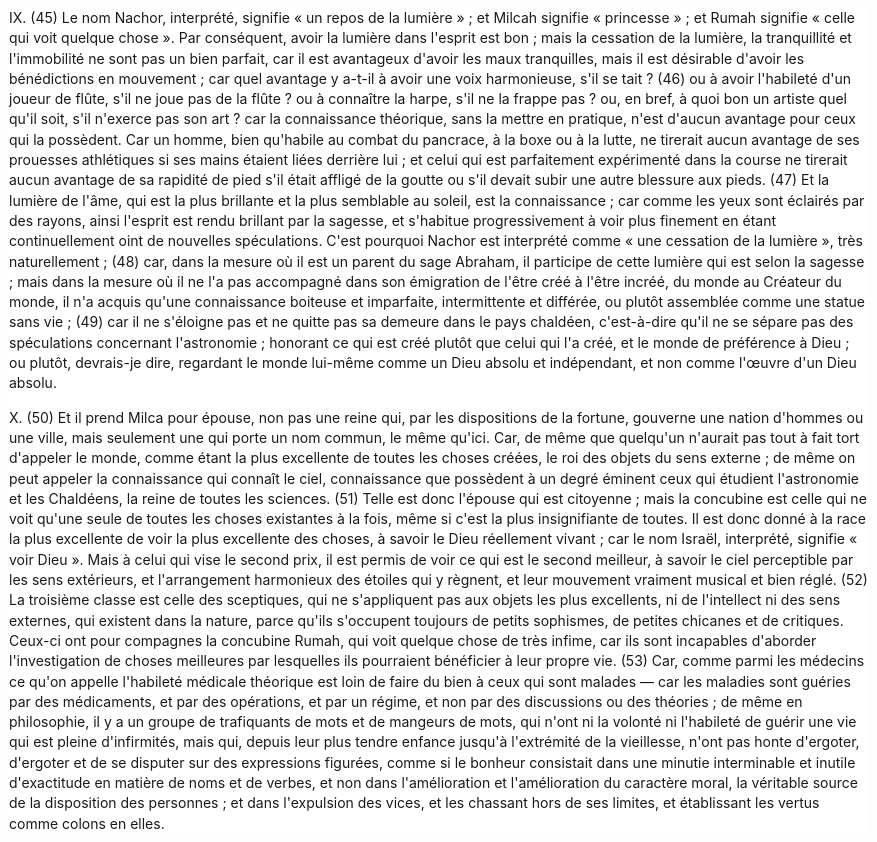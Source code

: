 IX. <span id="v45">(45)</span> Le nom Nachor, interprété, signifie « un repos de la lumière » ; et Milcah signifie « princesse » ; et Rumah signifie « celle qui voit quelque chose ». Par conséquent, avoir la lumière dans l'esprit est bon ; mais la cessation de la lumière, la tranquillité et l'immobilité ne sont pas un bien parfait, car il est avantageux d'avoir les maux tranquilles, mais il est désirable d'avoir les bénédictions en mouvement ; car quel avantage y a-t-il à avoir une voix harmonieuse, s'il se tait ? <span id="v46">(46)</span> ou à avoir l'habileté d'un joueur de flûte, s'il ne joue pas de la flûte ? ou à connaître la harpe, s'il ne la frappe pas ? ou, en bref, à quoi bon un artiste quel qu'il soit, s'il n'exerce pas son art ? car la connaissance théorique, sans la mettre en pratique, n'est d'aucun avantage pour ceux qui la possèdent. Car un homme, bien qu'habile au combat du pancrace, à la boxe ou à la lutte, ne tirerait aucun avantage de ses prouesses athlétiques si ses mains étaient liées derrière lui ; et celui qui est parfaitement expérimenté dans la course ne tirerait aucun avantage de sa rapidité de pied s'il était affligé de la goutte ou s'il devait subir une autre blessure aux pieds. <span id="v47">(47)</span> Et la lumière de l'âme, qui est la plus brillante et la plus semblable au soleil, est la connaissance ; car comme les yeux sont éclairés par des rayons, ainsi l'esprit est rendu brillant par la sagesse, et s'habitue progressivement à voir plus finement en étant continuellement oint de nouvelles spéculations. C'est pourquoi Nachor est interprété comme « une cessation de la lumière », très naturellement ; <span id="v48">(48)</span> car, dans la mesure où il est un parent du sage Abraham, il participe de cette lumière qui est selon la sagesse ; mais dans la mesure où il ne l'a pas accompagné dans son émigration de l'être créé à l'être incréé, du monde au Créateur du monde, il n'a acquis qu'une connaissance boiteuse et imparfaite, intermittente et différée, ou plutôt assemblée comme une statue sans vie ; <span id="v49">(49)</span> car il ne s'éloigne pas et ne quitte pas sa demeure dans le pays chaldéen, c'est-à-dire qu'il ne se sépare pas des spéculations concernant l'astronomie ; honorant ce qui est créé plutôt que celui qui l'a créé, et le monde de préférence à Dieu ; ou plutôt, devrais-je dire, regardant le monde lui-même comme un Dieu absolu et indépendant, et non comme l'œuvre d'un Dieu absolu.

X. <span id="v50">(50)</span> Et il prend Milca pour épouse, non pas une reine qui, par les dispositions de la fortune, gouverne une nation d'hommes ou une ville, mais seulement une qui porte un nom commun, le même qu'ici. Car, de même que quelqu'un n'aurait pas tout à fait tort d'appeler le monde, comme étant la plus excellente de toutes les choses créées, le roi des objets du sens externe ; de même on peut appeler la connaissance qui connaît le ciel, connaissance que possèdent à un degré éminent ceux qui étudient l'astronomie et les Chaldéens, la reine de toutes les sciences. <span id="v51">(51)</span> Telle est donc l'épouse qui est citoyenne ; mais la concubine est celle qui ne voit qu'une seule de toutes les choses existantes à la fois, même si c'est la plus insignifiante de toutes. Il est donc donné à la race la plus excellente de voir la plus excellente des choses, à savoir le Dieu réellement vivant ; car le nom Israël, interprété, signifie « voir Dieu ». Mais à celui qui vise le second prix, il est permis de voir ce qui est le second meilleur, à savoir le ciel perceptible par les sens extérieurs, et l'arrangement harmonieux des étoiles qui y règnent, et leur mouvement vraiment musical et bien réglé. <span id="v52">(52)</span> La troisième classe est celle des sceptiques, qui ne s'appliquent pas aux objets les plus excellents, ni de l'intellect ni des sens externes, qui existent dans la nature, parce qu'ils s'occupent toujours de petits sophismes, de petites chicanes et de critiques. Ceux-ci ont pour compagnes la concubine Rumah, qui voit quelque chose de très infime, car ils sont incapables d'aborder l'investigation de choses meilleures par lesquelles ils pourraient bénéficier à leur propre vie. <span id="v53">(53)</span> Car, comme parmi les médecins ce qu'on appelle l'habileté médicale théorique est loin de faire du bien à ceux qui sont malades — car les maladies sont guéries par des médicaments, et par des opérations, et par un régime, et non par des discussions ou des théories ; de même en philosophie, il y a un groupe de trafiquants de mots et de mangeurs de mots, qui n'ont ni la volonté ni l'habileté de guérir une vie qui est pleine d'infirmités, mais qui, depuis leur plus tendre enfance jusqu'à l'extrémité de la vieillesse, n'ont pas honte d'ergoter, d'ergoter et de se disputer sur des expressions figurées, comme si le bonheur consistait dans une minutie interminable et inutile d'exactitude en matière de noms et de verbes, et non dans l'amélioration et l'amélioration du caractère moral, la véritable source de la disposition des personnes ; et dans l'expulsion des vices, et les chassant hors de ses limites, et établissant les vertus comme colons en elles.
